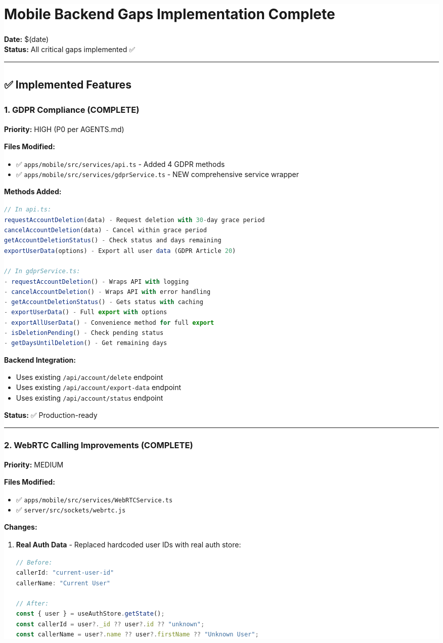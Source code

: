 # Mobile Backend Gaps Implementation Complete

**Date:** $(date)  
**Status:** All critical gaps implemented ✅

---

## ✅ Implemented Features

### 1. GDPR Compliance (COMPLETE)
**Priority:** HIGH (P0 per AGENTS.md)

**Files Modified:**
- ✅ `apps/mobile/src/services/api.ts` - Added 4 GDPR methods
- ✅ `apps/mobile/src/services/gdprService.ts` - NEW comprehensive service wrapper

**Methods Added:**
```typescript
// In api.ts:
requestAccountDeletion(data) - Request deletion with 30-day grace period
cancelAccountDeletion(data) - Cancel within grace period
getAccountDeletionStatus() - Check status and days remaining
exportUserData(options) - Export all user data (GDPR Article 20)

// In gdprService.ts:
- requestAccountDeletion() - Wraps API with logging
- cancelAccountDeletion() - Wraps API with error handling
- getAccountDeletionStatus() - Gets status with caching
- exportUserData() - Full export with options
- exportAllUserData() - Convenience method for full export
- isDeletionPending() - Check pending status
- getDaysUntilDeletion() - Get remaining days
```

**Backend Integration:**
- Uses existing `/api/account/delete` endpoint
- Uses existing `/api/account/export-data` endpoint
- Uses existing `/api/account/status` endpoint

**Status:** ✅ Production-ready

---

### 2. WebRTC Calling Improvements (COMPLETE)
**Priority:** MEDIUM

**Files Modified:**
- ✅ `apps/mobile/src/services/WebRTCService.ts`
- ✅ `server/src/sockets/webrtc.js`

**Changes:**
1. **Real Auth Data** - Replaced hardcoded user IDs with real auth store:
   ```typescript
   // Before:
   callerId: "current-user-id"
   callerName: "Current User"
   
   // After:
   const { user } = useAuthStore.getState();
   const callerId = user?._id ?? user?.id ?? "unknown";
   const callerName = user?.name ?? user?.firstName ?? "Unknown User";
   ```
